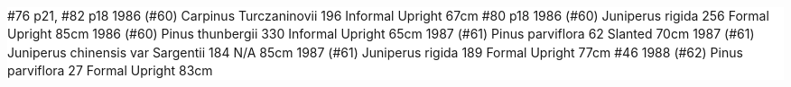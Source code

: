 <td data-sheets-value="[null,2,&quot;#76 p21, #82 p18&quot;]">#76 p21, #82 p18</td>
</tr>
<tr>
<td data-sheets-value="[null,2,&quot;1986 (#60)&quot;]">1986 (#60)</td>
<td data-sheets-value="[null,2,&quot;Carpinus Turczaninovii&quot;]">Carpinus Turczaninovii</td>
<td></td>
<td data-sheets-value="[null,3,null,196]">196</td>
<td data-sheets-value="[null,2,&quot;Informal Upright&quot;]">Informal Upright</td>
<td data-sheets-value="[null,2,&quot;67cm&quot;]">67cm</td>
<td data-sheets-value="[null,2,&quot;#80 p18&quot;]">#80 p18</td>
</tr>
<tr>
<td data-sheets-value="[null,2,&quot;1986 (#60)&quot;]">1986 (#60)</td>
<td data-sheets-value="[null,2,&quot;Juniperus rigida&quot;]">Juniperus rigida</td>
<td></td>
<td data-sheets-value="[null,3,null,256]">256</td>
<td data-sheets-value="[null,2,&quot;Formal Upright&quot;]">Formal Upright</td>
<td data-sheets-value="[null,2,&quot;85cm&quot;]">85cm</td>
<td></td>
</tr>
<tr>
<td data-sheets-value="[null,2,&quot;1986 (#60)&quot;]">1986 (#60)</td>
<td data-sheets-value="[null,2,&quot;Pinus thunbergii&quot;]">Pinus thunbergii</td>
<td></td>
<td data-sheets-value="[null,3,null,330]">330</td>
<td data-sheets-value="[null,2,&quot;Informal Upright&quot;]">Informal Upright</td>
<td data-sheets-value="[null,2,&quot;65cm&quot;]">65cm</td>
<td></td>
</tr>
<tr>
<td data-sheets-value="[null,2,&quot;1987 (#61)&quot;]">1987 (#61)</td>
<td data-sheets-value="[null,2,&quot;Pinus parviflora&quot;]">Pinus parviflora</td>
<td></td>
<td data-sheets-value="[null,3,null,62]">62</td>
<td data-sheets-value="[null,2,&quot;Slanted&quot;]">Slanted</td>
<td data-sheets-value="[null,2,&quot;70cm&quot;]">70cm</td>
<td></td>
</tr>
<tr>
<td data-sheets-value="[null,2,&quot;1987 (#61)&quot;]">1987 (#61)</td>
<td data-sheets-value="[null,2,&quot;Juniperus chinensis&quot;]">Juniperus chinensis</td>
<td data-sheets-value="[null,2,&quot;var Sargentii&quot;]">var Sargentii</td>
<td data-sheets-value="[null,3,null,184]">184</td>
<td data-sheets-value="[null,2,&quot;N/A&quot;]">N/A</td>
<td data-sheets-value="[null,2,&quot;85cm&quot;]">85cm</td>
<td></td>
</tr>
<tr>
<td data-sheets-value="[null,2,&quot;1987 (#61)&quot;]">1987 (#61)</td>
<td data-sheets-value="[null,2,&quot;Juniperus rigida&quot;]">Juniperus rigida</td>
<td></td>
<td data-sheets-value="[null,3,null,189]">189</td>
<td data-sheets-value="[null,2,&quot;Formal Upright&quot;]">Formal Upright</td>
<td data-sheets-value="[null,2,&quot;77cm&quot;]">77cm</td>
<td data-sheets-value="[null,2,&quot;#46&quot;]">#46</td>
</tr>
<tr>
<td data-sheets-value="[null,2,&quot;1988 (#62)&quot;]">1988 (#62)</td>
<td data-sheets-value="[null,2,&quot;Pinus parviflora&quot;]">Pinus parviflora</td>
<td></td>
<td data-sheets-value="[null,3,null,27]">27</td>
<td data-sheets-value="[null,2,&quot;Formal Upright&quot;]">Formal Upright</td>
<td data-sheets-value="[null,2,&quot;83cm&quot;]">83cm</td>
<td></td>